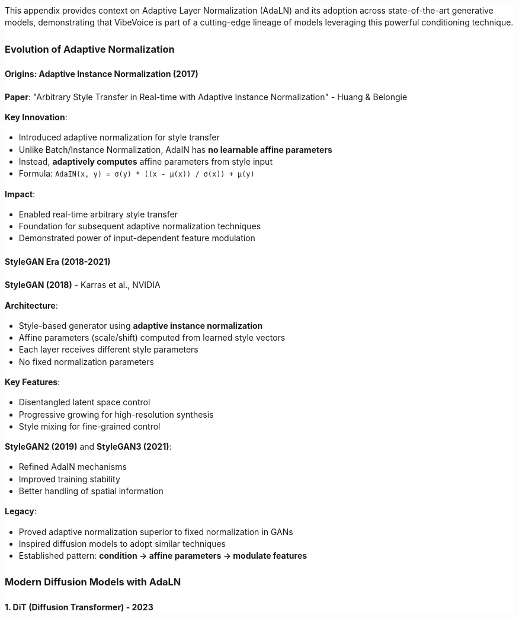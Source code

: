 This appendix provides context on Adaptive Layer Normalization (AdaLN) and its adoption across state-of-the-art generative models, demonstrating that VibeVoice is part of a cutting-edge lineage of models leveraging this powerful conditioning technique.

### Evolution of Adaptive Normalization

#### Origins: Adaptive Instance Normalization (2017)

**Paper**: "Arbitrary Style Transfer in Real-time with Adaptive Instance Normalization" - Huang & Belongie

**Key Innovation**:

- Introduced adaptive normalization for style transfer
- Unlike Batch/Instance Normalization, AdaIN has **no learnable affine parameters**
- Instead, **adaptively computes** affine parameters from style input
- Formula: `AdaIN(x, y) = σ(y) * ((x - μ(x)) / σ(x)) + μ(y)`

**Impact**:

- Enabled real-time arbitrary style transfer
- Foundation for subsequent adaptive normalization techniques
- Demonstrated power of input-dependent feature modulation

#### StyleGAN Era (2018-2021)

**StyleGAN (2018)** - Karras et al., NVIDIA

**Architecture**:

- Style-based generator using **adaptive instance normalization**
- Affine parameters (scale/shift) computed from learned style vectors
- Each layer receives different style parameters
- No fixed normalization parameters

**Key Features**:

- Disentangled latent space control
- Progressive growing for high-resolution synthesis
- Style mixing for fine-grained control

**StyleGAN2 (2019)** and **StyleGAN3 (2021)**:

- Refined AdaIN mechanisms
- Improved training stability
- Better handling of spatial information

**Legacy**:

- Proved adaptive normalization superior to fixed normalization in GANs
- Inspired diffusion models to adopt similar techniques
- Established pattern: **condition → affine parameters → modulate features**

### Modern Diffusion Models with AdaLN

#### 1. DiT (Diffusion Transformer) - 2023
